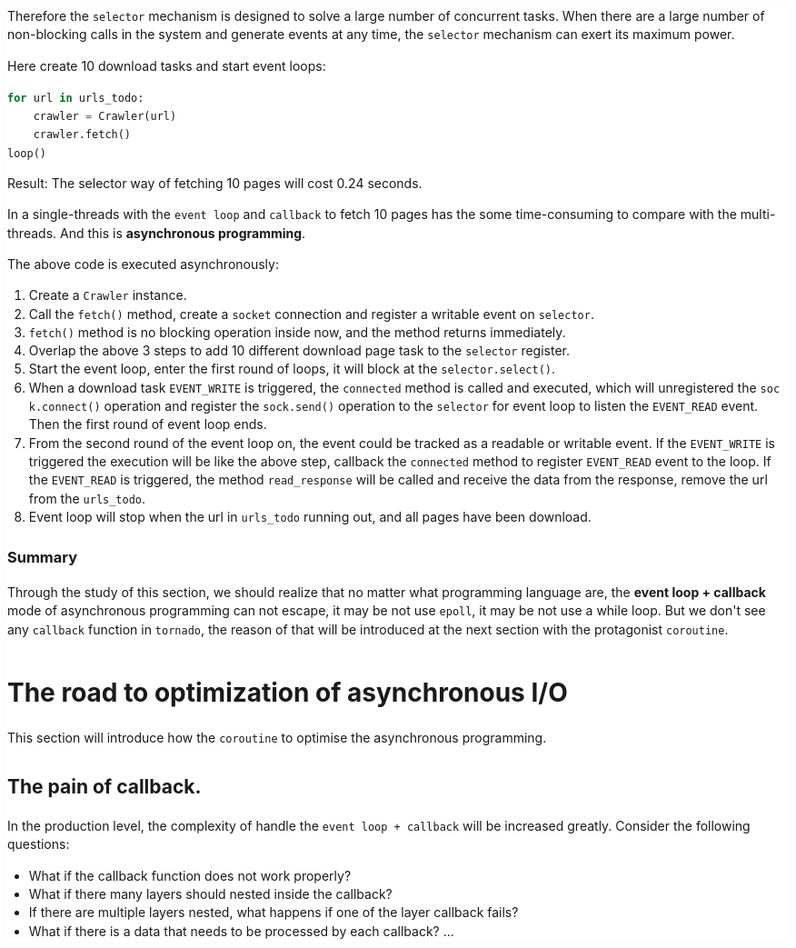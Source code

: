 Therefore the `selector` mechanism is designed to solve a large number of concurrent tasks. When there are a large number of non-blocking calls in the system and generate events at any time, the `selector` mechanism can exert its maximum power.

Here create 10 download tasks and start event loops:
```python
for url in urls_todo:
    crawler = Crawler(url)
    crawler.fetch()
loop()
```
Result: The selector way of fetching 10 pages will cost 0.24 seconds. 

In a single-threads with the `event loop` and `callback` to fetch 10 pages has the some time-consuming to compare with the multi-threads. And this is **asynchronous programming**.

The above code is executed asynchronously:

1. Create a `Crawler` instance.
2. Call the `fetch()` method, create a `socket` connection and register a writable event on `selector`.
3. `fetch()` method is no blocking operation inside now, and the method returns immediately.
4. Overlap the above 3 steps to add 10 different download page task to the `selector` register.
5. Start the event loop, enter the first round of loops, it will block at the `selector.select()`.
6. When a download task `EVENT_WRITE` is triggered, the `connected` method is called and executed, which will unregistered the `sock.connect()` operation and register the `sock.send()` operation to the `selector` for event loop to listen the `EVENT_READ` event. Then the first round of event loop ends.
7. From the second round of the event loop on, the event could be tracked as a readable or writable event. If the `EVENT_WRITE` is triggered the execution will be like the above step, callback the `connected` method to register `EVENT_READ` event to the loop. If the `EVENT_READ` is triggered, the method `read_response` will be called and receive the data from the response, remove the url from the `urls_todo`.
8. Event loop will stop when the url in `urls_todo` running out, and all pages have been download.

### Summary

Through the study of this section, we should realize that no matter what programming language are, the **event loop + callback** mode of asynchronous programming can not escape, it may be not use `epoll`, it may be not use a while loop. But we don't see any `callback` function in `tornado`, the reason of that will be introduced at the next section with the protagonist `coroutine`.

# The road to optimization of asynchronous I/O

This section will introduce how the `coroutine` to optimise the asynchronous programming. 

## The pain of callback.

In the production level, the complexity of handle the `event loop + callback` will be increased greatly. Consider the following questions:
* What if the callback function does not work properly?
* What if there many layers should nested inside the callback?
* If there are multiple layers nested, what happens if one of the layer callback fails?
* What if there is a data that needs to be processed by each callback?
...
